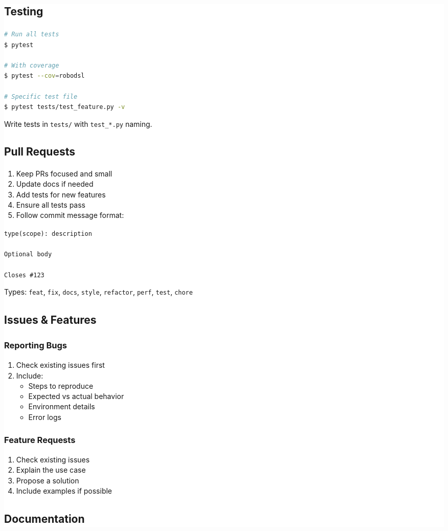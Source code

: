 ## Testing

```bash
# Run all tests
$ pytest

# With coverage
$ pytest --cov=robodsl

# Specific test file
$ pytest tests/test_feature.py -v
```

Write tests in `tests/` with `test_*.py` naming.

## Pull Requests

1. Keep PRs focused and small
2. Update docs if needed
3. Add tests for new features
4. Ensure all tests pass
5. Follow commit message format:

```
type(scope): description

Optional body

Closes #123
```

Types: `feat`, `fix`, `docs`, `style`, `refactor`, `perf`, `test`, `chore`

## Issues & Features

### Reporting Bugs

1. Check existing issues first
2. Include:
   - Steps to reproduce
   - Expected vs actual behavior
   - Environment details
   - Error logs

### Feature Requests

1. Check existing issues
2. Explain the use case
3. Propose a solution
4. Include examples if possible

## Documentation
